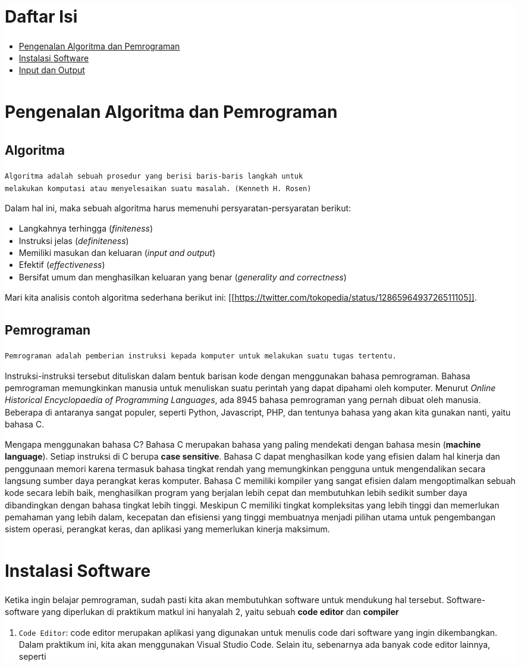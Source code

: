 # Daftar Isi
* [Pengenalan Algoritma dan Pemrograman](#pengenalan-algoritma-dan-pemrograman)
* [Instalasi Software](#instalasi-ide)
* [Input dan Output](#input-dan-output)
# Pengenalan Algoritma dan Pemrograman
## Algoritma
```` Markdown
Algoritma adalah sebuah prosedur yang berisi baris-baris langkah untuk
melakukan komputasi atau menyelesaikan suatu masalah. (Kenneth H. Rosen)
````
Dalam hal ini, maka sebuah algoritma harus memenuhi persyaratan-persyaratan berikut:
* Langkahnya terhingga (_finiteness_)
* Instruksi jelas (_definiteness_)
* Memiliki masukan dan keluaran (_input and output_)
* Efektif (_effectiveness_)
* Bersifat umum dan menghasilkan keluaran yang benar (_generality and correctness_)

Mari kita analisis contoh algoritma sederhana berikut ini: [[https://twitter.com/tokopedia/status/1286596493726511105]].

## Pemrograman
`````
Pemrograman adalah pemberian instruksi kepada komputer untuk melakukan suatu tugas tertentu.
`````
Instruksi-instruksi tersebut dituliskan dalam bentuk barisan kode dengan menggunakan bahasa pemrograman. Bahasa pemrograman memungkinkan manusia untuk menuliskan suatu perintah yang dapat dipahami oleh komputer. Menurut _Online Historical Encyclopaedia of Programming Languages_, ada 8945 bahasa pemrograman yang pernah dibuat oleh manusia. Beberapa di antaranya sangat populer, seperti Python, Javascript, PHP, dan tentunya bahasa yang akan kita gunakan nanti, yaitu bahasa C.

Mengapa menggunakan bahasa C? Bahasa C merupakan bahasa yang paling mendekati dengan bahasa mesin (__machine language__). Setiap instruksi di C berupa __case sensitive__. Bahasa C dapat menghasilkan kode yang efisien dalam hal kinerja dan penggunaan memori karena termasuk bahasa tingkat rendah yang memungkinkan pengguna untuk mengendalikan secara langsung sumber daya perangkat keras komputer. Bahasa C memiliki kompiler yang sangat efisien dalam mengoptimalkan sebuah kode secara lebih baik, menghasilkan program yang berjalan lebih cepat dan membutuhkan lebih sedikit sumber daya dibandingkan dengan bahasa tingkat lebih tinggi. Meskipun C memiliki tingkat kompleksitas yang lebih tinggi dan memerlukan pemahaman yang lebih dalam, kecepatan dan efisiensi yang tinggi membuatnya menjadi pilihan utama untuk pengembangan sistem operasi, perangkat keras, dan aplikasi yang memerlukan kinerja maksimum.

# Instalasi Software

Ketika ingin belajar pemrograman, sudah pasti kita akan membutuhkan software untuk mendukung hal tersebut. Software-software yang diperlukan di praktikum matkul ini hanyalah 2, yaitu sebuah **code editor** dan **compiler**

1. `Code Editor`: code editor merupakan aplikasi yang digunakan untuk menulis code dari software yang ingin dikembangkan. Dalam praktikum ini, kita akan menggunakan Visual Studio Code. Selain itu, sebenarnya ada banyak code editor lainnya, seperti
